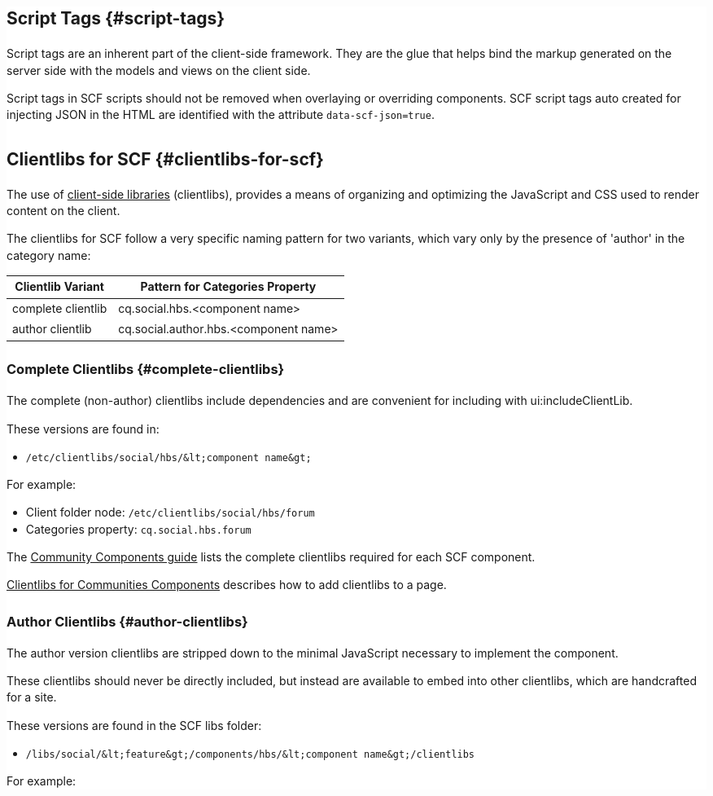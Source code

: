 
## Script Tags {#script-tags}

Script tags are an inherent part of the client-side framework. They are the glue that helps bind the markup generated on the server side with the models and views on the client side.

Script tags in SCF scripts should not be removed when overlaying or overriding components. SCF script tags auto created for injecting JSON in the HTML are identified with the attribute `data-scf-json=true`.

## Clientlibs for SCF {#clientlibs-for-scf}

The use of [client-side libraries](../../help/sites-developing/clientlibs.md) (clientlibs), provides a means of organizing and optimizing the JavaScript and CSS used to render content on the client.

The clientlibs for SCF follow a very specific naming pattern for two variants, which vary only by the presence of 'author' in the category name:

|Clientlib Variant|Pattern for Categories Property|
|--- |--- |
|complete clientlib|cq.social.hbs.&lt;component name&gt;|
|author clientlib|cq.social.author.hbs.&lt;component name&gt;|

### Complete Clientlibs {#complete-clientlibs}

The complete (non-author) clientlibs include dependencies and are convenient for including with ui:includeClientLib.

These versions are found in:

* `/etc/clientlibs/social/hbs/&lt;component name&gt;`

For example:

* Client folder node: `/etc/clientlibs/social/hbs/forum`
* Categories property: `cq.social.hbs.forum`

The [Community Components guide](components-guide.md) lists the complete clientlibs required for each SCF component.

[Clientlibs for Communities Components](clientlibs.md) describes how to add clientlibs to a page.

### Author Clientlibs {#author-clientlibs}

The author version clientlibs are stripped down to the minimal JavaScript necessary to implement the component.

These clientlibs should never be directly included, but instead are available to embed into other clientlibs, which are handcrafted for a site.

These versions are found in the SCF libs folder:

* `/libs/social/&lt;feature&gt;/components/hbs/&lt;component name&gt;/clientlibs`

For example:

